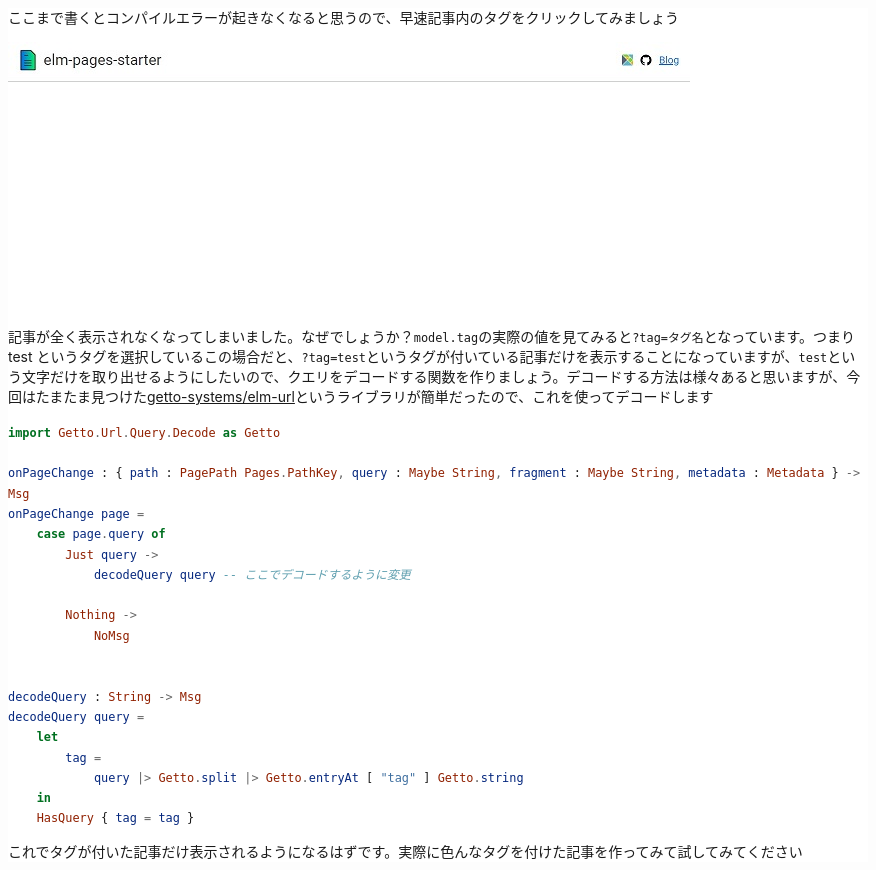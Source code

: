 ここまで書くとコンパイルエラーが起きなくなると思うので、早速記事内のタグをクリックしてみましょう

!["c"](images/posts/elm-pages-tag/c.jpg)

記事が全く表示されなくなってしまいました。なぜでしょうか？`model.tag`の実際の値を見てみると`?tag=タグ名`となっています。つまり test というタグを選択しているこの場合だと、`?tag=test`というタグが付いている記事だけを表示することになっていますが、`test`という文字だけを取り出せるようにしたいので、クエリをデコードする関数を作りましょう。デコードする方法は様々あると思いますが、今回はたまたま見つけた[getto-systems/elm-url](https://package.elm-lang.org/packages/getto-systems/elm-url/latest/)というライブラリが簡単だったので、これを使ってデコードします

```elm
import Getto.Url.Query.Decode as Getto

onPageChange : { path : PagePath Pages.PathKey, query : Maybe String, fragment : Maybe String, metadata : Metadata } -> Msg
onPageChange page =
    case page.query of
        Just query ->
            decodeQuery query -- ここでデコードするように変更

        Nothing ->
            NoMsg


decodeQuery : String -> Msg
decodeQuery query =
    let
        tag =
            query |> Getto.split |> Getto.entryAt [ "tag" ] Getto.string
    in
    HasQuery { tag = tag }
```

これでタグが付いた記事だけ表示されるようになるはずです。実際に色んなタグを付けた記事を作ってみて試してみてください
